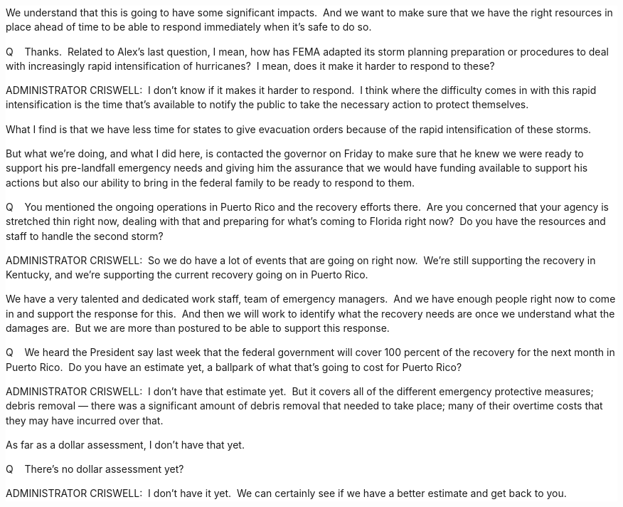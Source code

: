 We understand that this is going to have some significant impacts.  And
we want to make sure that we have the right resources in place ahead of
time to be able to respond immediately when it’s safe to do so.

Q    Thanks.  Related to Alex’s last question, I mean, how has FEMA
adapted its storm planning preparation or procedures to deal with
increasingly rapid intensification of hurricanes?  I mean, does it make
it harder to respond to these?

ADMINISTRATOR CRISWELL:  I don’t know if it makes it harder to respond. 
I think where the difficulty comes in with this rapid intensification is
the time that’s available to notify the public to take the necessary
action to protect themselves.

What I find is that we have less time for states to give evacuation
orders because of the rapid intensification of these storms.

But what we’re doing, and what I did here, is contacted the governor on
Friday to make sure that he knew we were ready to support his
pre-landfall emergency needs and giving him the assurance that we would
have funding available to support his actions but also our ability to
bring in the federal family to be ready to respond to them.

Q    You mentioned the ongoing operations in Puerto Rico and the
recovery efforts there.  Are you concerned that your agency is stretched
thin right now, dealing with that and preparing for what’s coming to
Florida right now?  Do you have the resources and staff to handle the
second storm?

ADMINISTRATOR CRISWELL:  So we do have a lot of events that are going on
right now.  We’re still supporting the recovery in Kentucky, and we’re
supporting the current recovery going on in Puerto Rico.

We have a very talented and dedicated work staff, team of emergency
managers.  And we have enough people right now to come in and support
the response for this.  And then we will work to identify what the
recovery needs are once we understand what the damages are.  But we are
more than postured to be able to support this response.

Q    We heard the President say last week that the federal government
will cover 100 percent of the recovery for the next month in Puerto
Rico.  Do you have an estimate yet, a ballpark of what that’s going to
cost for Puerto Rico?

ADMINISTRATOR CRISWELL:  I don’t have that estimate yet.  But it covers
all of the different emergency protective measures; debris removal —
there was a significant amount of debris removal that needed to take
place; many of their overtime costs that they may have incurred over
that.

As far as a dollar assessment, I don’t have that yet.

Q    There’s no dollar assessment yet?

ADMINISTRATOR CRISWELL:  I don’t have it yet.  We can certainly see if
we have a better estimate and get back to you.
